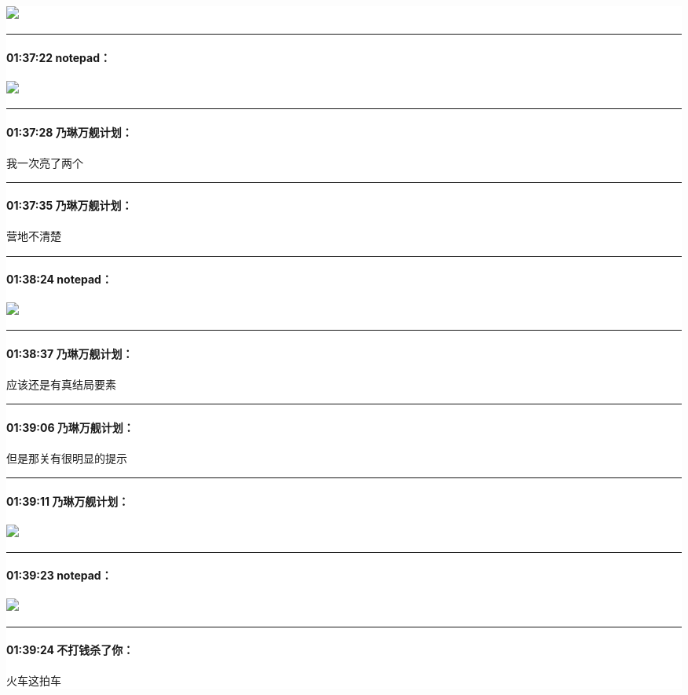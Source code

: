 ![](http://gchat.qpic.cn/gchatpic_new/460929153/590331701-2222507129-2FD518FA4118055C97872F8A4A789FF7/0?term=2")

*****

#### 01:37:22  notepad：

![](http://gchat.qpic.cn/gchatpic_new/976058243/590331701-2555164321-0275A2D8F98C6EC28244DDEE18395CA0/0?term=2")

*****

#### 01:37:28  乃琳万舰计划：

我一次亮了两个

*****

#### 01:37:35  乃琳万舰计划：

营地不清楚

*****

#### 01:38:24  notepad：

![](http://gchat.qpic.cn/gchatpic_new/976058243/590331701-2676751576-0275A2D8F98C6EC28244DDEE18395CA0/0?term=2")

*****

#### 01:38:37  乃琳万舰计划：

应该还是有真结局要素

*****

#### 01:39:06  乃琳万舰计划：

但是那关有很明显的提示

*****

#### 01:39:11  乃琳万舰计划：

![](http://gchat.qpic.cn/gchatpic_new/460929153/590331701-2448349194-2FD518FA4118055C97872F8A4A789FF7/0?term=2")

*****

#### 01:39:23  notepad：

![](http://gchat.qpic.cn/gchatpic_new/976058243/590331701-2268985469-0275A2D8F98C6EC28244DDEE18395CA0/0?term=2")

*****

#### 01:39:24  不打钱杀了你：

火车这拍车
